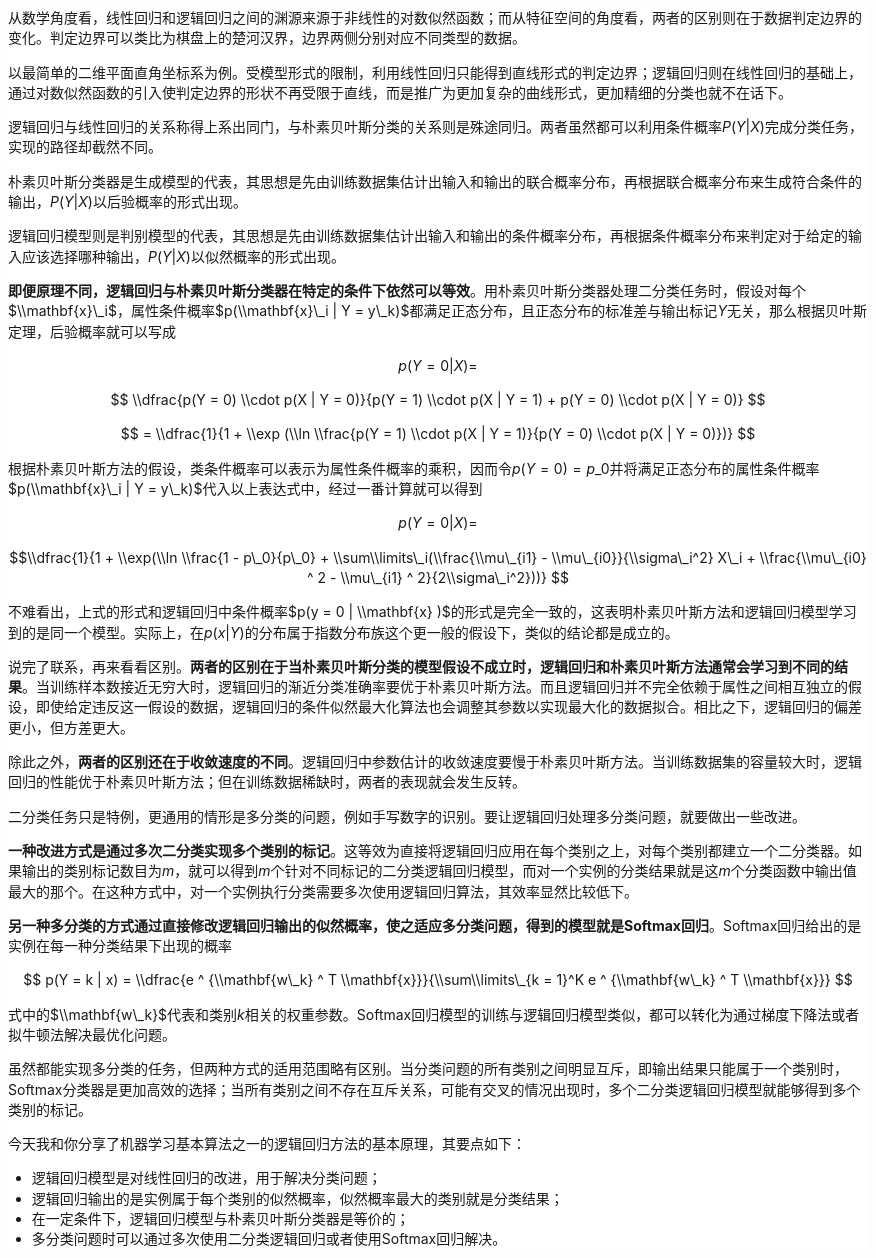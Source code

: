 从数学角度看，线性回归和逻辑回归之间的渊源来源于非线性的对数似然函数；而从特征空间的角度看，两者的区别则在于数据判定边界的变化。判定边界可以类比为棋盘上的楚河汉界，边界两侧分别对应不同类型的数据。

以最简单的二维平面直角坐标系为例。受模型形式的限制，利用线性回归只能得到直线形式的判定边界；逻辑回归则在线性回归的基础上，通过对数似然函数的引入使判定边界的形状不再受限于直线，而是推广为更加复杂的曲线形式，更加精细的分类也就不在话下。

逻辑回归与线性回归的关系称得上系出同门，与朴素贝叶斯分类的关系则是殊途同归。两者虽然都可以利用条件概率$P(Y|X)$完成分类任务，实现的路径却截然不同。

朴素贝叶斯分类器是生成模型的代表，其思想是先由训练数据集估计出输入和输出的联合概率分布，再根据联合概率分布来生成符合条件的输出，$P(Y|X)$以后验概率的形式出现。

逻辑回归模型则是判别模型的代表，其思想是先由训练数据集估计出输入和输出的条件概率分布，再根据条件概率分布来判定对于给定的输入应该选择哪种输出，$P(Y|X)$以似然概率的形式出现。

**即便原理不同，逻辑回归与朴素贝叶斯分类器在特定的条件下依然可以等效**。用朴素贝叶斯分类器处理二分类任务时，假设对每个$\\mathbf{x}\_i$，属性条件概率$p(\\mathbf{x}\_i | Y = y\_k)$都满足正态分布，且正态分布的标准差与输出标记$Y$无关，那么根据贝叶斯定理，后验概率就可以写成

$$ p(Y = 0 | X) =$$

$$ \\dfrac{p(Y = 0) \\cdot p(X | Y = 0)}{p(Y = 1) \\cdot p(X | Y = 1) + p(Y = 0) \\cdot p(X | Y = 0)} $$

$$ = \\dfrac{1}{1 + \\exp (\\ln \\frac{p(Y = 1) \\cdot p(X | Y = 1)}{p(Y = 0) \\cdot p(X | Y = 0)})} $$

根据朴素贝叶斯方法的假设，类条件概率可以表示为属性条件概率的乘积，因而令$p(Y = 0) = p\_0$并将满足正态分布的属性条件概率$p(\\mathbf{x}\_i | Y = y\_k)$代入以上表达式中，经过一番计算就可以得到

$$ p(Y = 0 | X) = $$

$$\\dfrac{1}{1 + \\exp(\\ln \\frac{1 - p\_0}{p\_0} + \\sum\\limits\_i(\\frac{\\mu\_{i1} - \\mu\_{i0}}{\\sigma\_i^2} X\_i + \\frac{\\mu\_{i0} ^ 2 - \\mu\_{i1} ^ 2}{2\\sigma\_i^2}))} $$

不难看出，上式的形式和逻辑回归中条件概率$p(y = 0 | \\mathbf{x} )$的形式是完全一致的，这表明朴素贝叶斯方法和逻辑回归模型学习到的是同一个模型。实际上，在$p(x | Y)$的分布属于指数分布族这个更一般的假设下，类似的结论都是成立的。

说完了联系，再来看看区别。**两者的区别在于当朴素贝叶斯分类的模型假设不成立时，逻辑回归和朴素贝叶斯方法通常会学习到不同的结果**。当训练样本数接近无穷大时，逻辑回归的渐近分类准确率要优于朴素贝叶斯方法。而且逻辑回归并不完全依赖于属性之间相互独立的假设，即使给定违反这一假设的数据，逻辑回归的条件似然最大化算法也会调整其参数以实现最大化的数据拟合。相比之下，逻辑回归的偏差更小，但方差更大。

除此之外，**两者的区别还在于收敛速度的不同**。逻辑回归中参数估计的收敛速度要慢于朴素贝叶斯方法。当训练数据集的容量较大时，逻辑回归的性能优于朴素贝叶斯方法；但在训练数据稀缺时，两者的表现就会发生反转。

二分类任务只是特例，更通用的情形是多分类的问题，例如手写数字的识别。要让逻辑回归处理多分类问题，就要做出一些改进。

**一种改进方式是通过多次二分类实现多个类别的标记**。这等效为直接将逻辑回归应用在每个类别之上，对每个类别都建立一个二分类器。如果输出的类别标记数目为$m$，就可以得到$m$个针对不同标记的二分类逻辑回归模型，而对一个实例的分类结果就是这$m$个分类函数中输出值最大的那个。在这种方式中，对一个实例执行分类需要多次使用逻辑回归算法，其效率显然比较低下。

**另一种多分类的方式通过直接修改逻辑回归输出的似然概率，使之适应多分类问题，得到的模型就是Softmax回归**。Softmax回归给出的是实例在每一种分类结果下出现的概率

$$ p(Y = k | x) = \\dfrac{e ^ {\\mathbf{w\_k} ^ T \\mathbf{x}}}{\\sum\\limits\_{k = 1}^K e ^ {\\mathbf{w\_k} ^ T \\mathbf{x}}} $$

式中的$\\mathbf{w\_k}$代表和类别$k$相关的权重参数。Softmax回归模型的训练与逻辑回归模型类似，都可以转化为通过梯度下降法或者拟牛顿法解决最优化问题。

虽然都能实现多分类的任务，但两种方式的适用范围略有区别。当分类问题的所有类别之间明显互斥，即输出结果只能属于一个类别时，Softmax分类器是更加高效的选择；当所有类别之间不存在互斥关系，可能有交叉的情况出现时，多个二分类逻辑回归模型就能够得到多个类别的标记。

今天我和你分享了机器学习基本算法之一的逻辑回归方法的基本原理，其要点如下：

- 逻辑回归模型是对线性回归的改进，用于解决分类问题；
- 逻辑回归输出的是实例属于每个类别的似然概率，似然概率最大的类别就是分类结果；
- 在一定条件下，逻辑回归模型与朴素贝叶斯分类器是等价的；
- 多分类问题时可以通过多次使用二分类逻辑回归或者使用Softmax回归解决。
